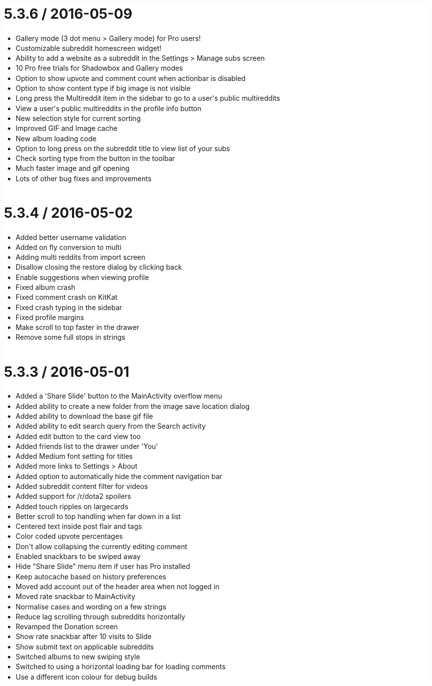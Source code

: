 5.3.6 / 2016-05-09
==================
  * Gallery mode (3 dot menu > Gallery mode) for Pro users!
  * Customizable subreddit homescreen widget!
  * Ability to add a website as a subreddit in the Settings > Manage subs screen
  * 10 Pro free trials for Shadowbox and Gallery modes
  * Option to show upvote and comment count when actionbar is disabled
  * Option to show content type if big image is not visible
  * Long press the Multireddit item in the sidebar to go to a user's public multireddits
  * View a user's public multireddits in the profile info button
  * New selection style for current sorting
  * Improved GIF and Image cache
  * New album loading code
  * Option to long press on the subreddit title to view list of your subs
  * Check sorting type from the button in the toolbar
  * Much faster image and gif opening
  * Lots of other bug fixes and improvements

5.3.4 / 2016-05-02
==================

  * Added better username validation
  * Added on fly conversion to multi
  * Adding multi reddits from import screen
  * Disallow closing the restore dialog by clicking back
  * Enable suggestions when viewing profile
  * Fixed album crash
  * Fixed comment crash on KitKat
  * Fixed crash typing in the sidebar
  * Fixed profile margins
  * Make scroll to top faster in the drawer
  * Remove some full stops in strings

5.3.3 / 2016-05-01
==================

  * Added a 'Share Slide' button to the MainActivity overflow menu
  * Added ability to create a new folder from the image save location dialog
  * Added ability to download the base gif file
  * Added ability to edit search query from the Search activity
  * Added edit button to the card view too
  * Added friends list to the drawer under 'You'
  * Added Medium font setting for titles
  * Added more links to Settings > About
  * Added option to automatically hide the comment navigation bar
  * Added subreddit content filter for videos
  * Added support for /r/dota2 spoilers
  * Added touch ripples on largecards
  * Better scroll to top handling when far down in a list
  * Centered text inside post flair and tags
  * Color coded upvote percentages
  * Don't allow collapsing the currently editing comment
  * Enabled snackbars to be swiped away
  * Hide "Share Slide" menu item if user has Pro installed
  * Keep autocache based on history preferences
  * Moved add account out of the header area when not logged in
  * Moved rate snackbar to MainActivity
  * Normalise cases and wording on a few strings
  * Reduce lag scrolling through subreddits horizontally
  * Revamped the Donation screen
  * Show rate snackbar after 10 visits to Slide
  * Show submit text on applicable subreddits
  * Switched albums to new swiping style
  * Switched to using a horizontal loading bar for loading comments
  * Use a different icon colour for debug builds

